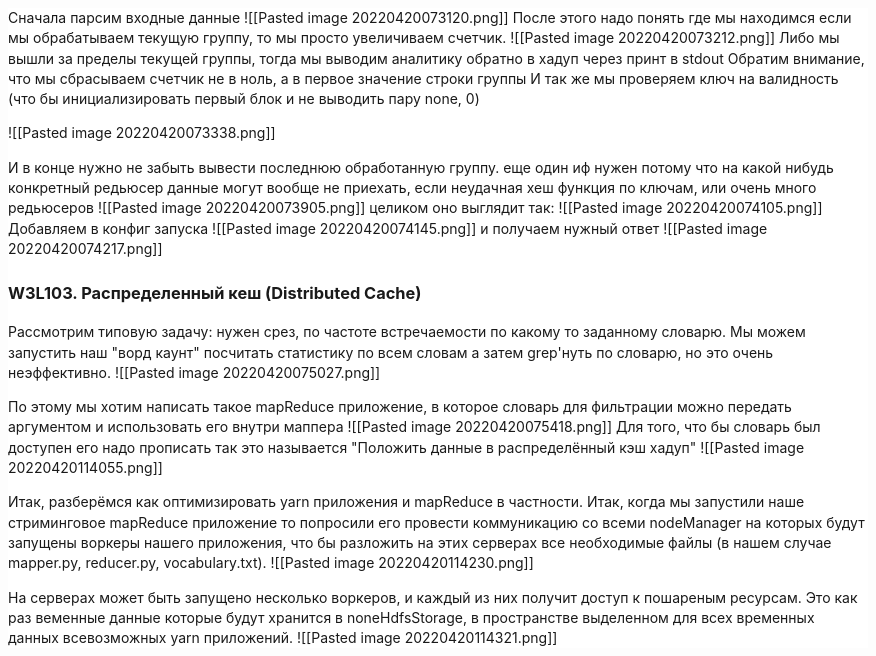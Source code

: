 Сначала парсим входные данные 
![[Pasted image 20220420073120.png]]
После этого надо понять где мы находимся 
если мы обрабатываем текущую группу, то мы просто увеличиваем счетчик.
![[Pasted image 20220420073212.png]]
Либо мы вышли за пределы текущей группы, тогда мы выводим аналитику обратно в хадуп через принт в stdout
Обратим внимание, что мы сбрасываем счетчик не в ноль, а в  первое значение строки группы 
И так же мы проверяем ключ на валидность (что бы инициализировать первый блок и не выводить пару none, 0)

![[Pasted image 20220420073338.png]]

И в конце нужно не забыть вывести последнюю обработанную группу. 
еще один иф нужен потому что на какой нибудь конкретный редьюсер данные могут вообще не приехать, если неудачная хеш функция по ключам, или очень много редьюсеров
![[Pasted image 20220420073905.png]]
целиком оно выглядит так:
![[Pasted image 20220420074105.png]]
Добавляем в конфиг запуска 
![[Pasted image 20220420074145.png]]
и получаем нужный ответ
![[Pasted image 20220420074217.png]]


### W3L103. Распределенный кеш (Distributed Cache)

Рассмотрим типовую задачу:
нужен срез, по частоте встречаемости по какому то заданному словарю. 
Мы можем запустить наш "ворд каунт" посчитать статистику по всем словам а затем grep'нуть по словарю, но это очень неэффективно.
![[Pasted image 20220420075027.png]]

По этому мы хотим написать такое mapReduce приложение, в которое словарь для фильтрации можно передать аргументом и использовать его внутри маппера
![[Pasted image 20220420075418.png]]
Для того, что бы словарь был доступен его надо прописать так
это называется "Положить данные в распределённый кэш хадуп"
![[Pasted image 20220420114055.png]]

Итак, разберёмся как оптимизировать yarn приложения и mapReduce в частности. 
Итак, когда мы запустили наше стриминговое mapReduce приложение то попросили его провести коммуникацию со всеми nodeManager на которых будут запущены воркеры нашего приложения, что бы разложить на этих серверах все необходимые файлы (в нашем случае mapper.py, reducer.py, vocabulary.txt).
![[Pasted image 20220420114230.png]]

На серверах может быть запущено несколько воркеров, и каждый из них получит доступ к пошареным ресурсам. Это как раз веменные данные которые будут хранится в noneHdfsStorage, в пространстве выделенном для всех временных данных всевозможных yarn приложений.
![[Pasted image 20220420114321.png]]

